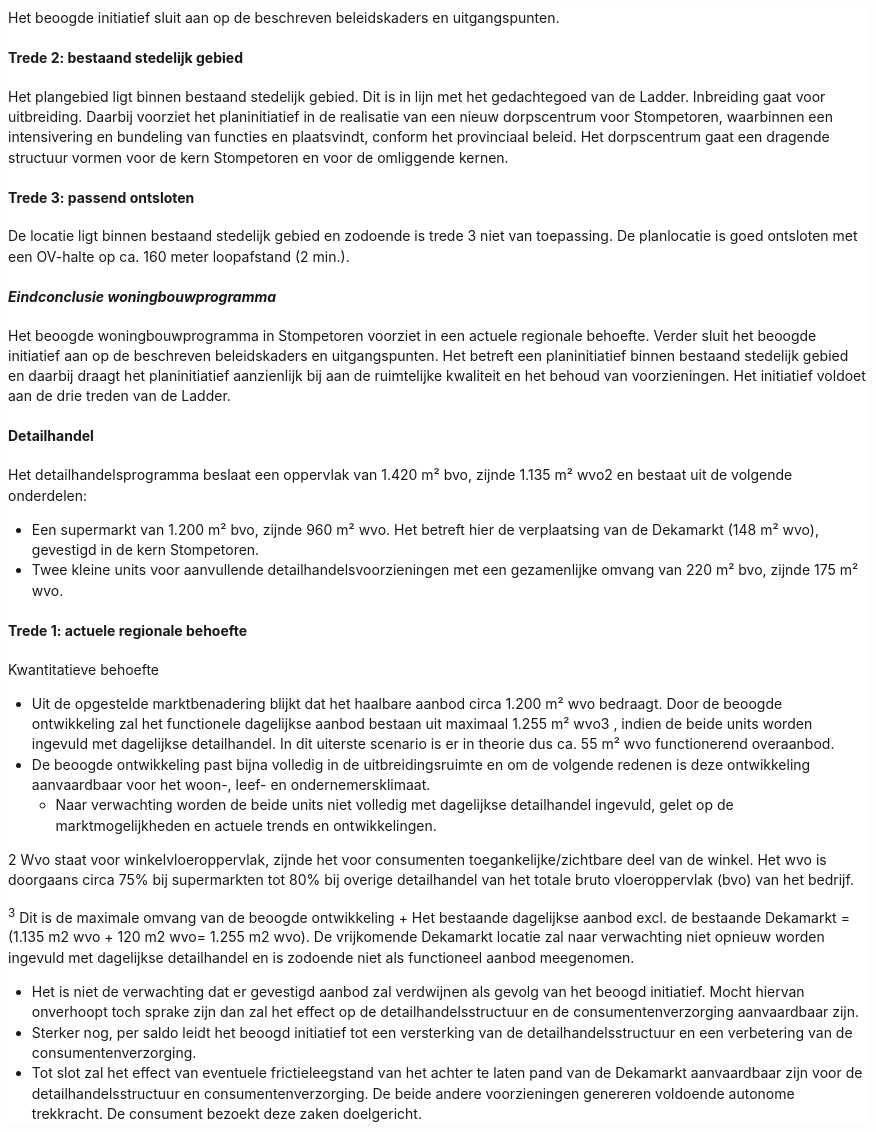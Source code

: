 Het beoogde initiatief sluit aan op de beschreven beleidskaders en uitgangspunten.

#### Trede 2: bestaand stedelijk gebied

Het plangebied ligt binnen bestaand stedelijk gebied. Dit is in lijn met het gedachtegoed van de Ladder. Inbreiding gaat voor uitbreiding. Daarbij voorziet het planinitiatief in de realisatie van een nieuw dorpscentrum voor Stompetoren, waarbinnen een intensivering en bundeling van functies en plaatsvindt, conform het provinciaal beleid. Het dorpscentrum gaat een dragende structuur vormen voor de kern Stompetoren en voor de omliggende kernen.

#### Trede 3: passend ontsloten

De locatie ligt binnen bestaand stedelijk gebied en zodoende is trede 3 niet van toepassing. De planlocatie is goed ontsloten met een OV-halte op ca. 160 meter loopafstand (2 min.).

#### *Eindconclusie woningbouwprogramma*

Het beoogde woningbouwprogramma in Stompetoren voorziet in een actuele regionale behoefte. Verder sluit het beoogde initiatief aan op de beschreven beleidskaders en uitgangspunten. Het betreft een planinitiatief binnen bestaand stedelijk gebied en daarbij draagt het planinitiatief aanzienlijk bij aan de ruimtelijke kwaliteit en het behoud van voorzieningen. Het initiatief voldoet aan de drie treden van de Ladder.

#### **Detailhandel**

Het detailhandelsprogramma beslaat een oppervlak van 1.420 m² bvo, zijnde 1.135 m² wvo2 en bestaat uit de volgende onderdelen:

- Een supermarkt van 1.200 m² bvo, zijnde 960 m² wvo. Het betreft hier de verplaatsing van de Dekamarkt (148 m² wvo), gevestigd in de kern Stompetoren.
- Twee kleine units voor aanvullende detailhandelsvoorzieningen met een gezamenlijke omvang van 220 m² bvo, zijnde 175 m² wvo.

#### Trede 1: actuele regionale behoefte

Kwantitatieve behoefte

- Uit de opgestelde marktbenadering blijkt dat het haalbare aanbod circa 1.200 m² wvo bedraagt. Door de beoogde ontwikkeling zal het functionele dagelijkse aanbod bestaan uit maximaal 1.255 m² wvo3 , indien de beide units worden ingevuld met dagelijkse detailhandel. In dit uiterste scenario is er in theorie dus ca. 55 m² wvo functionerend overaanbod.
- De beoogde ontwikkeling past bijna volledig in de uitbreidingsruimte en om de volgende redenen is deze ontwikkeling aanvaardbaar voor het woon-, leef- en ondernemersklimaat.
	- Naar verwachting worden de beide units niet volledig met dagelijkse detailhandel ingevuld, gelet op de marktmogelijkheden en actuele trends en ontwikkelingen.

 2 Wvo staat voor winkelvloeroppervlak, zijnde het voor consumenten toegankelijke/zichtbare deel van de winkel. Het wvo is doorgaans circa 75% bij supermarkten tot 80% bij overige detailhandel van het totale bruto vloeroppervlak (bvo) van het bedrijf.

<sup>3</sup> Dit is de maximale omvang van de beoogde ontwikkeling + Het bestaande dagelijkse aanbod excl. de bestaande Dekamarkt = (1.135 m2 wvo + 120 m2 wvo= 1.255 m2 wvo). De vrijkomende Dekamarkt locatie zal naar verwachting niet opnieuw worden ingevuld met dagelijkse detailhandel en is zodoende niet als functioneel aanbod meegenomen.

- Het is niet de verwachting dat er gevestigd aanbod zal verdwijnen als gevolg van het beoogd initiatief. Mocht hiervan onverhoopt toch sprake zijn dan zal het effect op de detailhandelsstructuur en de consumentenverzorging aanvaardbaar zijn.
- Sterker nog, per saldo leidt het beoogd initiatief tot een versterking van de detailhandelsstructuur en een verbetering van de consumentenverzorging.
- Tot slot zal het effect van eventuele frictieleegstand van het achter te laten pand van de Dekamarkt aanvaardbaar zijn voor de detailhandelsstructuur en consumentenverzorging. De beide andere voorzieningen genereren voldoende autonome trekkracht. De consument bezoekt deze zaken doelgericht.
